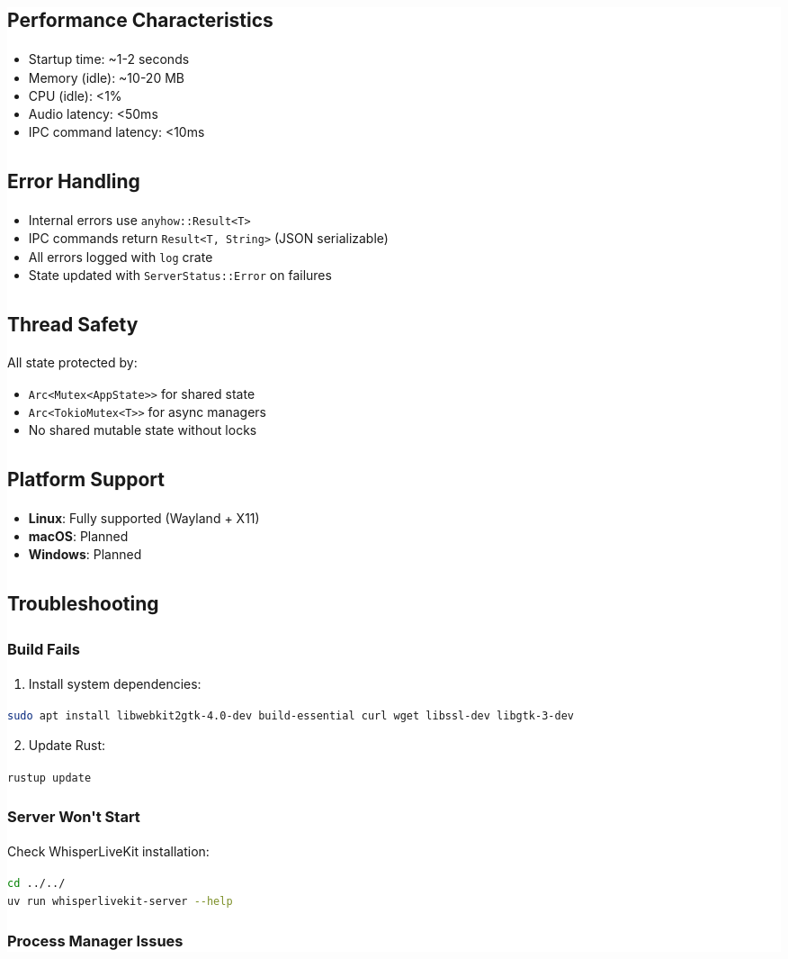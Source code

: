 ## Performance Characteristics

- Startup time: ~1-2 seconds
- Memory (idle): ~10-20 MB
- CPU (idle): <1%
- Audio latency: <50ms
- IPC command latency: <10ms

## Error Handling

- Internal errors use `anyhow::Result<T>`
- IPC commands return `Result<T, String>` (JSON serializable)
- All errors logged with `log` crate
- State updated with `ServerStatus::Error` on failures

## Thread Safety

All state protected by:
- `Arc<Mutex<AppState>>` for shared state
- `Arc<TokioMutex<T>>` for async managers
- No shared mutable state without locks

## Platform Support

- **Linux**: Fully supported (Wayland + X11)
- **macOS**: Planned
- **Windows**: Planned

## Troubleshooting

### Build Fails

1. Install system dependencies:
```bash
sudo apt install libwebkit2gtk-4.0-dev build-essential curl wget libssl-dev libgtk-3-dev
```

2. Update Rust:
```bash
rustup update
```

### Server Won't Start

Check WhisperLiveKit installation:
```bash
cd ../../
uv run whisperlivekit-server --help
```

### Process Manager Issues
